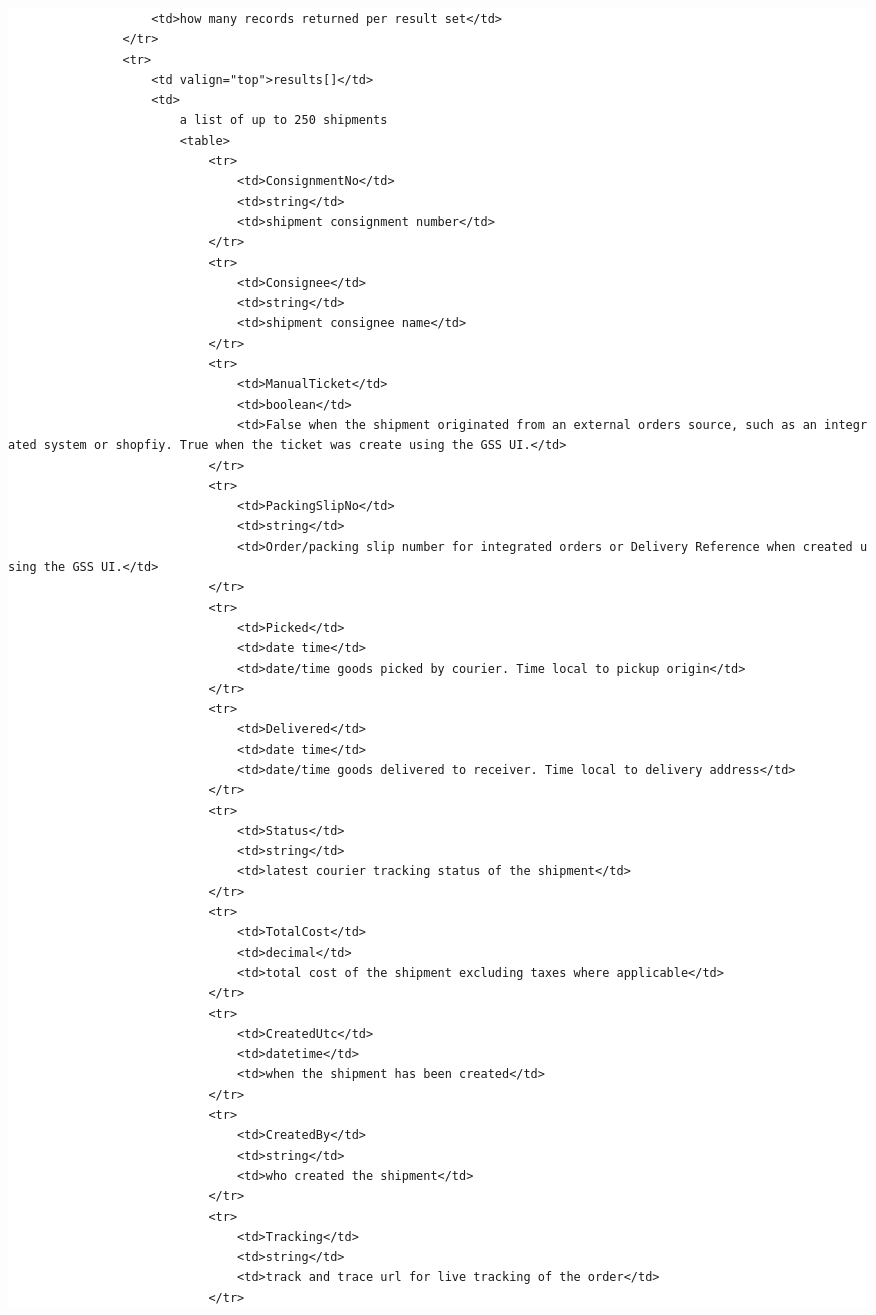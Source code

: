                        <td>how many records returned per result set</td>
                    </tr>
                    <tr>
                        <td valign="top">results[]</td>
                        <td>
                            a list of up to 250 shipments
                            <table>
                                <tr>
                                    <td>ConsignmentNo</td>
                                    <td>string</td>
                                    <td>shipment consignment number</td>
                                </tr>
                                <tr>
                                    <td>Consignee</td>
                                    <td>string</td>
                                    <td>shipment consignee name</td>
                                </tr>
                                <tr>
                                    <td>ManualTicket</td>
                                    <td>boolean</td>
                                    <td>False when the shipment originated from an external orders source, such as an integrated system or shopfiy. True when the ticket was create using the GSS UI.</td>
                                </tr>
                                <tr>
                                    <td>PackingSlipNo</td>
                                    <td>string</td>
                                    <td>Order/packing slip number for integrated orders or Delivery Reference when created using the GSS UI.</td>
                                </tr>
                                <tr>
                                    <td>Picked</td>
                                    <td>date time</td>
                                    <td>date/time goods picked by courier. Time local to pickup origin</td>
                                </tr>
                                <tr>
                                    <td>Delivered</td>
                                    <td>date time</td>
                                    <td>date/time goods delivered to receiver. Time local to delivery address</td>
                                </tr>
                                <tr>
                                    <td>Status</td>
                                    <td>string</td>
                                    <td>latest courier tracking status of the shipment</td>
                                </tr>
                                <tr>
                                    <td>TotalCost</td>
                                    <td>decimal</td>
                                    <td>total cost of the shipment excluding taxes where applicable</td>
                                </tr>
                                <tr>
                                    <td>CreatedUtc</td>
                                    <td>datetime</td>
                                    <td>when the shipment has been created</td>
                                </tr>
                                <tr>
                                    <td>CreatedBy</td>
                                    <td>string</td>
                                    <td>who created the shipment</td>
                                </tr>
                                <tr>
                                    <td>Tracking</td>
                                    <td>string</td>
                                    <td>track and trace url for live tracking of the order</td>
                                </tr>